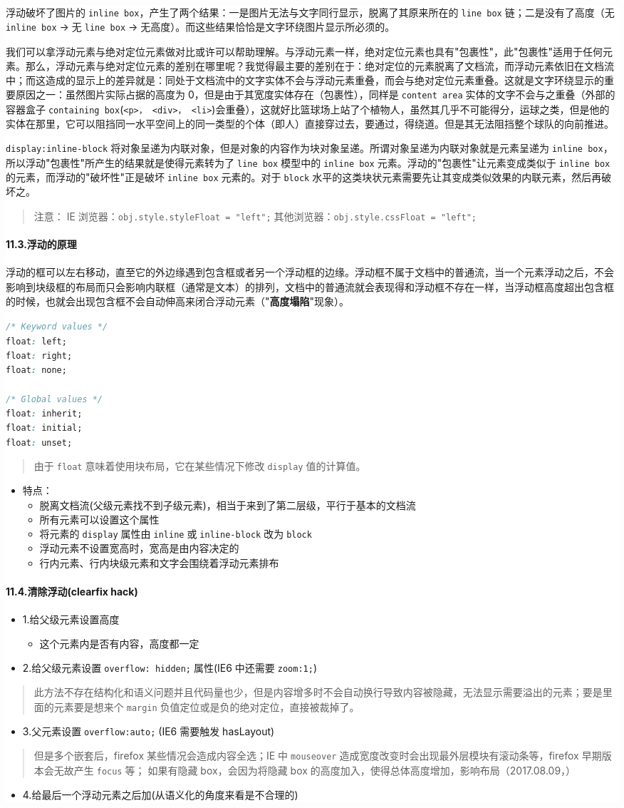 浮动破坏了图片的 `inline box`，产生了两个结果：一是图片无法与文字同行显示，脱离了其原来所在的 `line box` 链；二是没有了高度（无 `inline box` -> 无 `line box` -> 无高度）。而这些结果恰恰是文字环绕图片显示所必须的。

我们可以拿浮动元素与绝对定位元素做对比或许可以帮助理解。与浮动元素一样，绝对定位元素也具有"包裹性"，此"包裹性"适用于任何元素。那么，浮动元素与绝对定位元素的差别在哪里呢？我觉得最主要的差别在于：绝对定位的元素脱离了文档流，而浮动元素依旧在文档流中；而这造成的显示上的差异就是：同处于文档流中的文字实体不会与浮动元素重叠，而会与绝对定位元素重叠。这就是文字环绕显示的重要原因之一：虽然图片实际占据的高度为 0，但是由于其宽度实体存在（包裹性），同样是 `content area` 实体的文字不会与之重叠（外部的容器盒子 `containing box`(`<p>， <div>， <li>`)会重叠），这就好比篮球场上站了个植物人，虽然其几乎不可能得分，运球之类，但是他的实体在那里，它可以阻挡同一水平空间上的同一类型的个体（即人）直接穿过去，要通过，得绕道。但是其无法阻挡整个球队的向前推进。

`display:inline-block` 将对象呈递为内联对象，但是对象的内容作为块对象呈递。所谓对象呈递为内联对象就是元素呈递为 `inline box`，所以浮动"包裹性"所产生的结果就是使得元素转为了 `line box` 模型中的 `inline box` 元素。浮动的"包裹性"让元素变成类似于 `inline box` 的元素，而浮动的"破坏性"正是破坏 `inline box` 元素的。对于 `block` 水平的这类块状元素需要先让其变成类似效果的内联元素，然后再破坏之。

> 注意：
> IE 浏览器：`obj.style.styleFloat = "left";`
> 其他浏览器：`obj.style.cssFloat = "left";`

#### 11.3.浮动的原理

浮动的框可以左右移动，直至它的外边缘遇到包含框或者另一个浮动框的边缘。浮动框不属于文档中的普通流，当一个元素浮动之后，不会影响到块级框的布局而只会影响内联框（通常是文本）的排列，文档中的普通流就会表现得和浮动框不存在一样，当浮动框高度超出包含框的时候，也就会出现包含框不会自动伸高来闭合浮动元素（"**高度塌陷**"现象）。

```css
/* Keyword values */
float: left;
float: right;
float: none;

/* Global values */
float: inherit;
float: initial;
float: unset;
```

> 由于 `float` 意味着使用块布局，它在某些情况下修改 `display` 值的计算值。

- 特点：
  - 脱离文档流(父级元素找不到子级元素)，相当于来到了第二层级，平行于基本的文档流
  - 所有元素可以设置这个属性
  - 将元素的 `display` 属性由 `inline` 或 `inline-block` 改为 `block`
  - 浮动元素不设置宽高时，宽高是由内容决定的
  - 行内元素、行内块级元素和文字会围绕着浮动元素排布

#### 11.4.清除浮动(clearfix hack)

- 1.给父级元素设置高度

  - 这个元素内是否有内容，高度都一定

- 2.给父级元素设置 `overflow: hidden;` 属性(IE6 中还需要 `zoom:1;`)

> 此方法不存在结构化和语义问题并且代码量也少，但是内容增多时不会自动换行导致内容被隐藏，无法显示需要溢出的元素；要是里面的元素要是想来个 `margin` 负值定位或是负的绝对定位，直接被裁掉了。

- 3.父元素设置 `overflow:auto;` (IE6 需要触发 hasLayout)

> 但是多个嵌套后，firefox 某些情况会造成内容全选；IE 中 `mouseover` 造成宽度改变时会出现最外层模块有滚动条等，firefox 早期版本会无故产生 `focus` 等；
> 如果有隐藏 box，会因为将隐藏 box 的高度加入，使得总体高度增加，影响布局（2017.08.09，）

- 4.给最后一个浮动元素之后加(从语义化的角度来看是不合理的)

